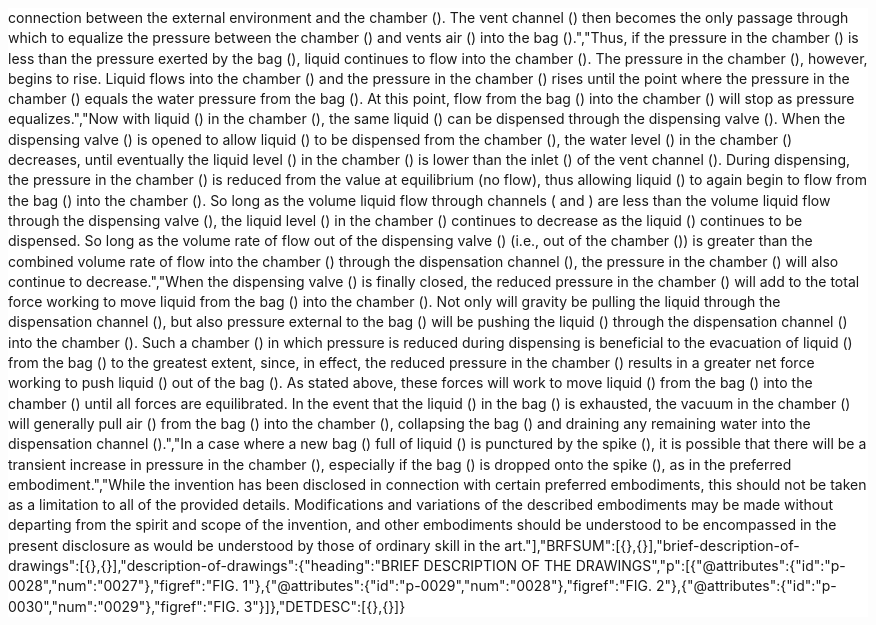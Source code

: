 connection between the external environment and the chamber (). The vent channel () then becomes the only passage through which to equalize the pressure between the chamber () and vents air () into the bag ().","Thus, if the pressure in the chamber () is less than the pressure exerted by the bag (), liquid continues to flow into the chamber (). The pressure in the chamber (), however, begins to rise. Liquid flows into the chamber () and the pressure in the chamber () rises until the point where the pressure in the chamber () equals the water pressure from the bag (). At this point, flow from the bag () into the chamber () will stop as pressure equalizes.","Now with liquid () in the chamber (), the same liquid () can be dispensed through the dispensing valve (). When the dispensing valve () is opened to allow liquid () to be dispensed from the chamber (), the water level () in the chamber () decreases, until eventually the liquid level () in the chamber () is lower than the inlet () of the vent channel (). During dispensing, the pressure in the chamber () is reduced from the value at equilibrium (no flow), thus allowing liquid () to again begin to flow from the bag () into the chamber (). So long as the volume liquid flow through channels ( and ) are less than the volume liquid flow through the dispensing valve (), the liquid level () in the chamber () continues to decrease as the liquid () continues to be dispensed. So long as the volume rate of flow out of the dispensing valve () (i.e., out of the chamber ()) is greater than the combined volume rate of flow into the chamber () through the dispensation channel (), the pressure in the chamber () will also continue to decrease.","When the dispensing valve () is finally closed, the reduced pressure in the chamber () will add to the total force working to move liquid from the bag () into the chamber (). Not only will gravity be pulling the liquid through the dispensation channel (), but also pressure external to the bag () will be pushing the liquid () through the dispensation channel () into the chamber (). Such a chamber () in which pressure is reduced during dispensing is beneficial to the evacuation of liquid () from the bag () to the greatest extent, since, in effect, the reduced pressure in the chamber () results in a greater net force working to push liquid () out of the bag (). As stated above, these forces will work to move liquid () from the bag () into the chamber () until all forces are equilibrated. In the event that the liquid () in the bag () is exhausted, the vacuum in the chamber () will generally pull air () from the bag () into the chamber (), collapsing the bag () and draining any remaining water into the dispensation channel ().","In a case where a new bag () full of liquid () is punctured by the spike (), it is possible that there will be a transient increase in pressure in the chamber (), especially if the bag () is dropped onto the spike (), as in the preferred embodiment.","While the invention has been disclosed in connection with certain preferred embodiments, this should not be taken as a limitation to all of the provided details. Modifications and variations of the described embodiments may be made without departing from the spirit and scope of the invention, and other embodiments should be understood to be encompassed in the present disclosure as would be understood by those of ordinary skill in the art."],"BRFSUM":[{},{}],"brief-description-of-drawings":[{},{}],"description-of-drawings":{"heading":"BRIEF DESCRIPTION OF THE DRAWINGS","p":[{"@attributes":{"id":"p-0028","num":"0027"},"figref":"FIG. 1"},{"@attributes":{"id":"p-0029","num":"0028"},"figref":"FIG. 2"},{"@attributes":{"id":"p-0030","num":"0029"},"figref":"FIG. 3"}]},"DETDESC":[{},{}]}
